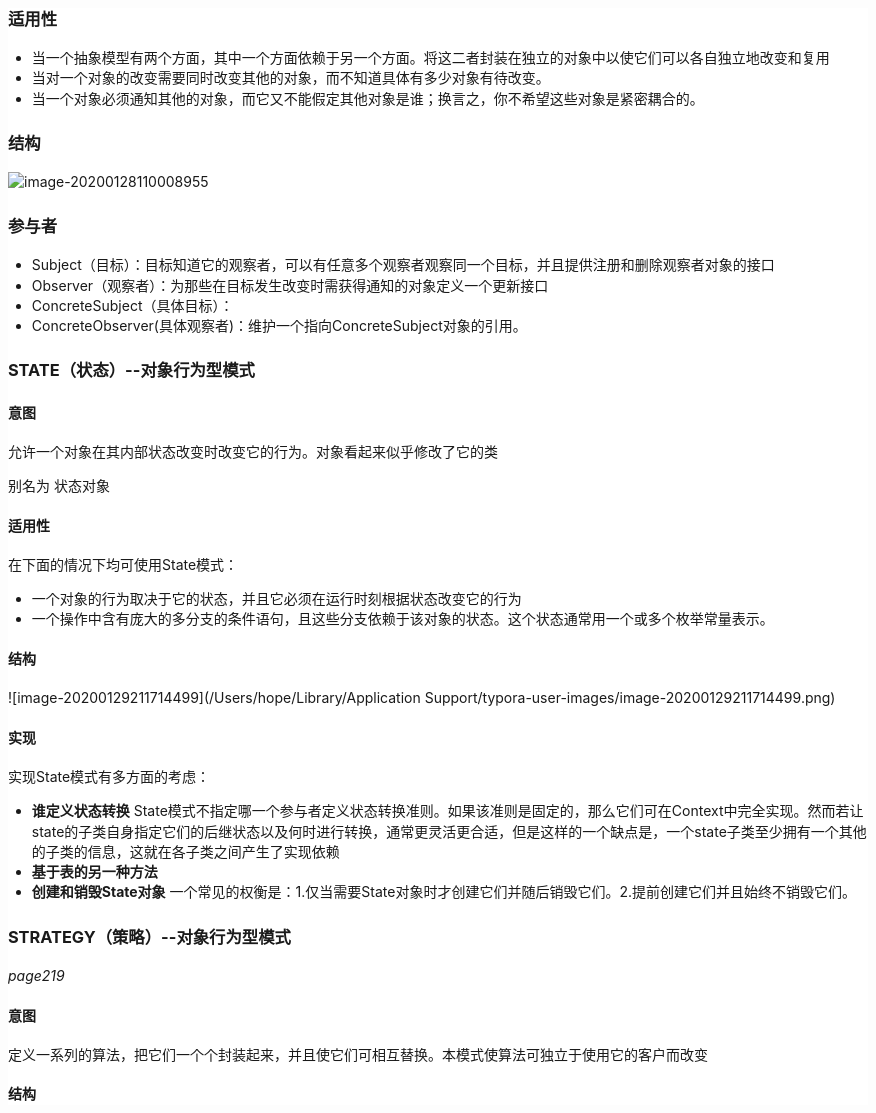### 适用性

- 当一个抽象模型有两个方面，其中一个方面依赖于另一个方面。将这二者封装在独立的对象中以使它们可以各自独立地改变和复用
- 当对一个对象的改变需要同时改变其他的对象，而不知道具体有多少对象有待改变。
- 当一个对象必须通知其他的对象，而它又不能假定其他对象是谁；换言之，你不希望这些对象是紧密耦合的。

### 结构

![image-20200128110008955](/Users/hope/IdeaProjects/blog/docs/img/image-20200128110008955.png)

### 参与者

- Subject（目标）：目标知道它的观察者，可以有任意多个观察者观察同一个目标，并且提供注册和删除观察者对象的接口
- Observer（观察者）：为那些在目标发生改变时需获得通知的对象定义一个更新接口
- ConcreteSubject（具体目标）：
- ConcreteObserver(具体观察者)：维护一个指向ConcreteSubject对象的引用。

### STATE（状态）--对象行为型模式

#### 意图

允许一个对象在其内部状态改变时改变它的行为。对象看起来似乎修改了它的类

别名为 状态对象

#### 适用性

在下面的情况下均可使用State模式：

- 一个对象的行为取决于它的状态，并且它必须在运行时刻根据状态改变它的行为
- 一个操作中含有庞大的多分支的条件语句，且这些分支依赖于该对象的状态。这个状态通常用一个或多个枚举常量表示。

#### 结构

![image-20200129211714499](/Users/hope/Library/Application Support/typora-user-images/image-20200129211714499.png)

#### 实现

实现State模式有多方面的考虑：

- **谁定义状态转换**  State模式不指定哪一个参与者定义状态转换准则。如果该准则是固定的，那么它们可在Context中完全实现。然而若让state的子类自身指定它们的后继状态以及何时进行转换，通常更灵活更合适，但是这样的一个缺点是，一个state子类至少拥有一个其他的子类的信息，这就在各子类之间产生了实现依赖
- **基于表的另一种方法** 
- **创建和销毁State对象** 一个常见的权衡是：1.仅当需要State对象时才创建它们并随后销毁它们。2.提前创建它们并且始终不销毁它们。

### STRATEGY（策略）--对象行为型模式

*page219*

#### 意图

定义一系列的算法，把它们一个个封装起来，并且使它们可相互替换。本模式使算法可独立于使用它的客户而改变

#### 结构
